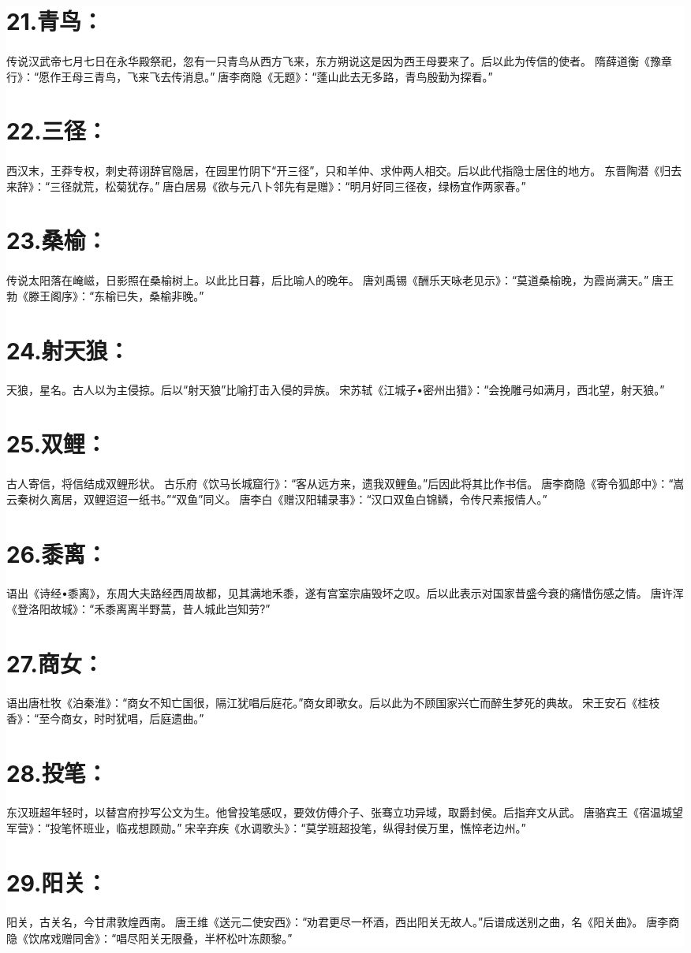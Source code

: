 # 21.青鸟：
传说汉武帝七月七日在永华殿祭祀，忽有一只青鸟从西方飞来，东方朔说这是因为西王母要来了。后以此为传信的使者。
隋薛道衡《豫章行》：“愿作王母三青鸟，飞来飞去传消息。”
唐李商隐《无题》：“蓬山此去无多路，青鸟殷勤为探看。”

# 22.三径：
西汉末，王莽专权，刺史蒋诩辞官隐居，在园里竹阴下“开三径”，只和羊仲、求仲两人相交。后以此代指隐士居住的地方。
东晋陶潜《归去来辞》：“三径就荒，松菊犹存。”
唐白居易《欲与元八卜邻先有是赠》：“明月好同三径夜，绿杨宜作两家春。”

# 23.桑榆：
传说太阳落在崦嵫，日影照在桑榆树上。以此比日暮，后比喻人的晚年。
唐刘禹锡《酬乐天咏老见示》：“莫道桑榆晚，为霞尚满天。”
唐王勃《滕王阁序》：“东榆已失，桑榆非晚。”

# 24.射天狼：
天狼，星名。古人以为主侵掠。后以“射天狼”比喻打击入侵的异族。
宋苏轼《江城子•密州出猎》：“会挽雕弓如满月，西北望，射天狼。”

# 25.双鲤：
古人寄信，将信结成双鲤形状。
古乐府《饮马长城窟行》：“客从远方来，遗我双鲤鱼。”后因此将其比作书信。
唐李商隐《寄令狐郎中》：“嵩云秦树久离居，双鲤迢迢一纸书。”“双鱼”同义。
唐李白《赠汉阳辅录事》：“汉口双鱼白锦鳞，令传尺素报情人。”

# 26.黍离：
语出《诗经•黍离》，东周大夫路经西周故都，见其满地禾黍，遂有宫室宗庙毁坏之叹。后以此表示对国家昔盛今衰的痛惜伤感之情。
唐许浑《登洛阳故城》：“禾黍离离半野蒿，昔人城此岂知劳?”

# 27.商女：
语出唐杜牧《泊秦淮》：“商女不知亡国很，隔江犹唱后庭花。”商女即歌女。后以此为不顾国家兴亡而醉生梦死的典故。
宋王安石《桂枝香》：“至今商女，时时犹唱，后庭遗曲。”

# 28.投笔：
东汉班超年轻时，以替宫府抄写公文为生。他曾投笔感叹，要效仿傅介子、张骞立功异域，取爵封侯。后指弃文从武。
唐骆宾王《宿温城望军营》：“投笔怀班业，临戎想顾勋。”
宋辛弃疾《水调歌头》：“莫学班超投笔，纵得封侯万里，憔悴老边州。”

# 29.阳关：
阳关，古关名，今甘肃敦煌西南。
唐王维《送元二使安西》：“劝君更尽一杯酒，西出阳关无故人。”后谱成送别之曲，名《阳关曲》。
唐李商隐《饮席戏赠同舍》：“唱尽阳关无限叠，半杯松叶冻颇黎。”
